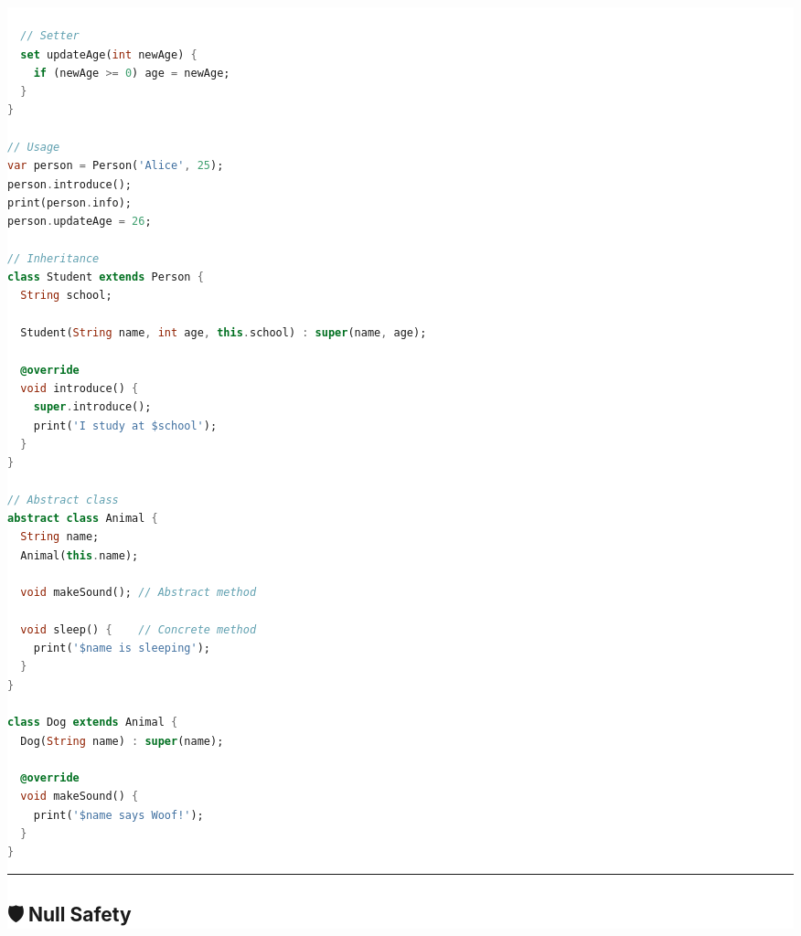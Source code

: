 ```dart

  // Setter
  set updateAge(int newAge) {
    if (newAge >= 0) age = newAge;
  }
}

// Usage
var person = Person('Alice', 25);
person.introduce();
print(person.info);
person.updateAge = 26;

// Inheritance
class Student extends Person {
  String school;

  Student(String name, int age, this.school) : super(name, age);

  @override
  void introduce() {
    super.introduce();
    print('I study at $school');
  }
}

// Abstract class
abstract class Animal {
  String name;
  Animal(this.name);

  void makeSound(); // Abstract method

  void sleep() {    // Concrete method
    print('$name is sleeping');
  }
}

class Dog extends Animal {
  Dog(String name) : super(name);

  @override
  void makeSound() {
    print('$name says Woof!');
  }
}
```

---

## 🛡️ Null Safety
